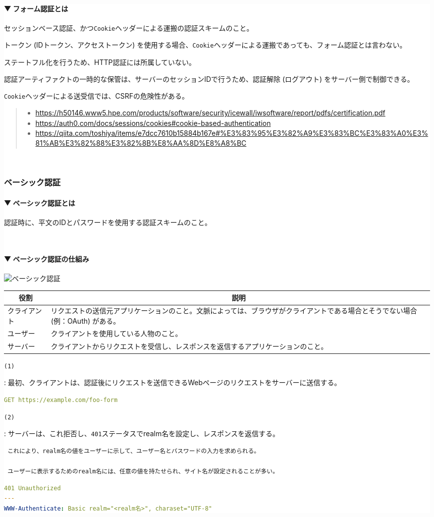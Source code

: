 #### ▼ フォーム認証とは

セッションベース認証、かつ`Cookie`ヘッダーによる運搬の認証スキームのこと。

トークン (IDトークン、アクセストークン) を使用する場合、`Cookie`ヘッダーによる運搬であっても、フォーム認証とは言わない。

ステートフル化を行うため、HTTP認証には所属していない。

認証アーティファクトの一時的な保管は、サーバーのセッションIDで行うため、認証解除 (ログアウト) をサーバー側で制御できる。

`Cookie`ヘッダーによる送受信では、CSRFの危険性がある。

> - https://h50146.www5.hpe.com/products/software/security/icewall/iwsoftware/report/pdfs/certification.pdf
> - https://auth0.com/docs/sessions/cookies#cookie-based-authentication
> - https://qiita.com/toshiya/items/e7dcc7610b15884b167e#%E3%83%95%E3%82%A9%E3%83%BC%E3%83%A0%E3%81%AB%E3%82%88%E3%82%8B%E8%AA%8D%E8%A8%BC

<br>

### ベーシック認証

#### ▼ ベーシック認証とは

認証時に、平文のIDとパスワードを使用する認証スキームのこと。

<br>

#### ▼ ベーシック認証の仕組み

![ベーシック認証](https://raw.githubusercontent.com/hiroki-it/tech-notebook-images/master/images/ベーシック認証.png)

| 役割         | 説明                                                                                                                            |
| ------------ | ------------------------------------------------------------------------------------------------------------------------------- |
| クライアント | リクエストの送信元アプリケーションのこと。文脈によっては、ブラウザがクライアントである場合とそうでない場合 (例：OAuth) がある。 |
| ユーザー     | クライアントを使用している人物のこと。                                                                                          |
| サーバー     | クライアントからリクエストを受信し、レスポンスを返信するアプリケーションのこと。                                                |

`(1)`

: 最初、クライアントは、認証後にリクエストを送信できるWebページのリクエストをサーバーに送信する。

```yaml
GET https://example.com/foo-form
```

`(2)`

: サーバーは、これ拒否し、`401`ステータスでrealm名を設定し、レスポンスを返信する。

     これにより、realm名の値をユーザーに示して、ユーザー名とパスワードの入力を求められる。

     ユーザーに表示するためのrealm名には、任意の値を持たせられ、サイト名が設定されることが多い。

```yaml
401 Unauthorized
---
WWW-Authenticate: Basic realm="<realm名>", charaset="UTF-8"
```
